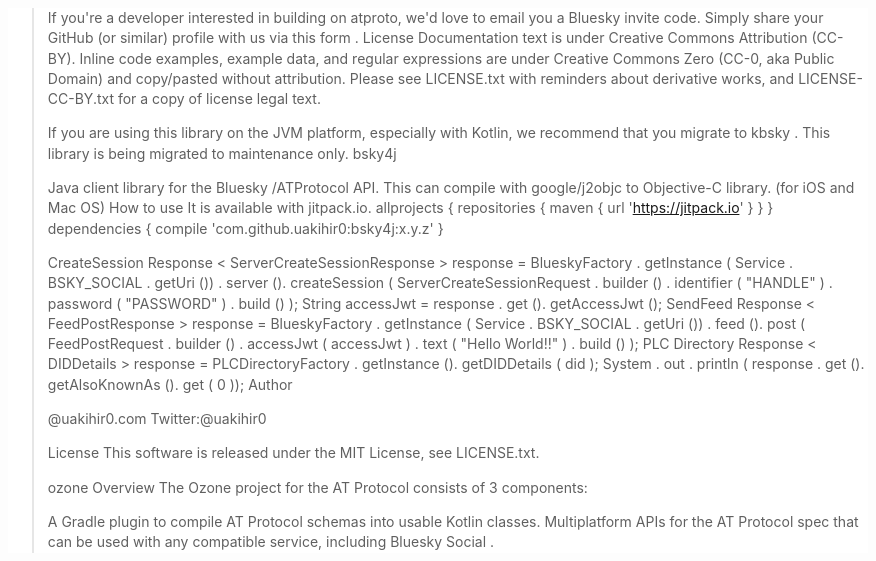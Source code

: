 >  If you're a developer interested in building on atproto, we'd love to email you a Bluesky invite code. Simply share your GitHub (or similar) profile with us via this form . 
>  License 
>  Documentation text is under Creative Commons Attribution (CC-BY). 
>  Inline code examples, example data, and regular expressions are under Creative Commons Zero (CC-0, aka Public Domain) and copy/pasted without attribution. 
>  Please see LICENSE.txt with reminders about derivative works, and LICENSE-CC-BY.txt for a copy of license legal text.
> 
> If you are using this library on the JVM platform, especially with Kotlin, we recommend that you migrate to kbsky . This library is being migrated to maintenance only. 
>  bsky4j 
>  
>  Java client library for the Bluesky /ATProtocol API. This can compile with google/j2objc to Objective-C library. (for iOS and Mac OS) 
>  How to use 
>  It is available with jitpack.io. 
>  allprojects {
> repositories {
> maven { url 'https://jitpack.io' }
> }
> }
> dependencies {
> compile 'com.github.uakihir0:bsky4j:x.y.z'
> }
>  
>  CreateSession 
>  Response &lt; ServerCreateSessionResponse &gt; response = BlueskyFactory 
> . getInstance ( Service . BSKY_SOCIAL . getUri ())
> . server (). createSession (
>  ServerCreateSessionRequest . builder ()
> . identifier ( "HANDLE" )
> . password ( "PASSWORD" )
> . build ()
> );
>  String accessJwt = response . get (). getAccessJwt (); 
>  SendFeed 
>  Response &lt; FeedPostResponse &gt; response = BlueskyFactory 
> . getInstance ( Service . BSKY_SOCIAL . getUri ())
> . feed (). post (
>  FeedPostRequest . builder ()
> . accessJwt ( accessJwt )
> . text ( "Hello World!!" )
> . build ()
> ); 
>  PLC Directory 
>  Response &lt; DIDDetails &gt; response = PLCDirectoryFactory 
> . getInstance (). getDIDDetails ( did );
>  System . out . println ( response . get (). getAlsoKnownAs (). get ( 0 )); 
>  Author 
>  
>  @uakihir0.com 
>  Twitter:@uakihir0 
>  
>  License 
>  This software is released under the MIT License, see LICENSE.txt.
> 
> ozone 
>  Overview 
>  The Ozone project for the AT Protocol consists of 3 components: 
>  
>  A Gradle plugin to compile AT Protocol schemas into usable Kotlin classes. 
>  Multiplatform APIs for the AT Protocol spec that can be used with any compatible service, including Bluesky Social .